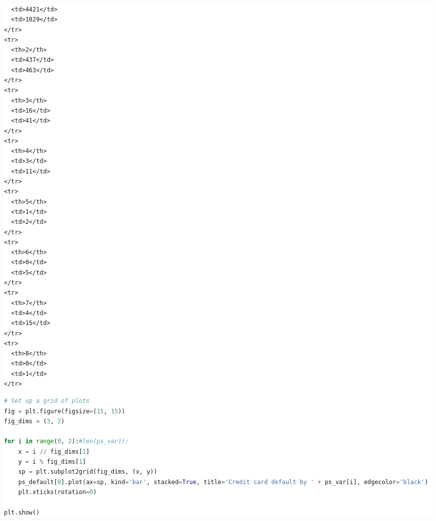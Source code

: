       <td>4421</td>
      <td>1029</td>
    </tr>
    <tr>
      <th>2</th>
      <td>437</td>
      <td>463</td>
    </tr>
    <tr>
      <th>3</th>
      <td>16</td>
      <td>41</td>
    </tr>
    <tr>
      <th>4</th>
      <td>3</td>
      <td>11</td>
    </tr>
    <tr>
      <th>5</th>
      <td>1</td>
      <td>2</td>
    </tr>
    <tr>
      <th>6</th>
      <td>0</td>
      <td>5</td>
    </tr>
    <tr>
      <th>7</th>
      <td>4</td>
      <td>15</td>
    </tr>
    <tr>
      <th>8</th>
      <td>0</td>
      <td>1</td>
    </tr>
  </tbody>
</table>
</div>




```python
# Set up a grid of plots
fig = plt.figure(figsize=(15, 15)) 
fig_dims = (3, 2)

for i in range(0, 2):#len(ps_var)):
    x = i // fig_dims[1]
    y = i % fig_dims[1]
    sp = plt.subplot2grid(fig_dims, (x, y))
    ps_default[0].plot(ax=sp, kind='bar', stacked=True, title='Credit card default by ' + ps_var[i], edgecolor='black')
    plt.xticks(rotation=0)
    
plt.show()
```
